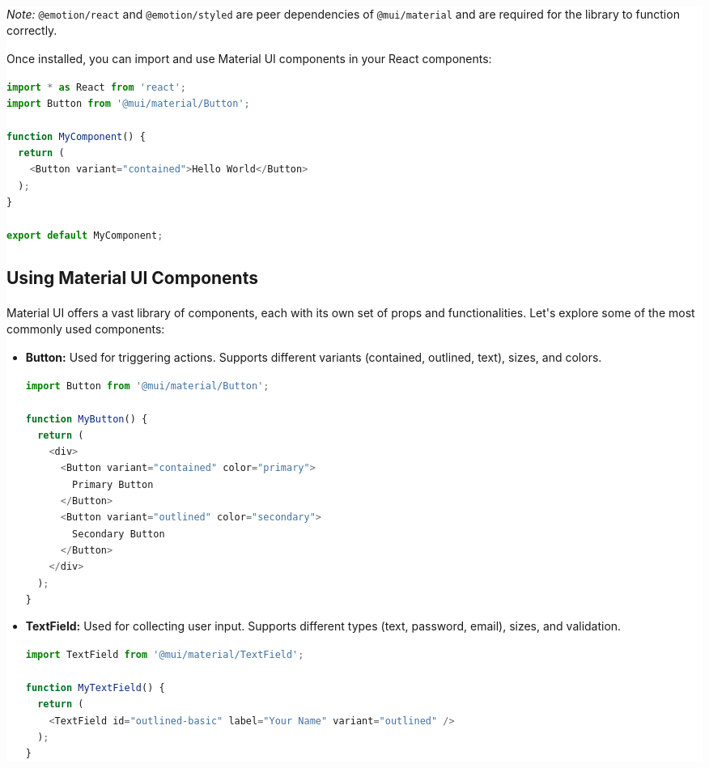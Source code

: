 *Note:* `@emotion/react` and `@emotion/styled` are peer dependencies of `@mui/material` and are required for the library to function correctly.

Once installed, you can import and use Material UI components in your React components:

```javascript
import * as React from 'react';
import Button from '@mui/material/Button';

function MyComponent() {
  return (
    <Button variant="contained">Hello World</Button>
  );
}

export default MyComponent;
```

## Using Material UI Components

Material UI offers a vast library of components, each with its own set of props and functionalities. Let's explore some of the most commonly used components:

*   **Button:**  Used for triggering actions.  Supports different variants (contained, outlined, text), sizes, and colors.

    ```javascript
    import Button from '@mui/material/Button';

    function MyButton() {
      return (
        <div>
          <Button variant="contained" color="primary">
            Primary Button
          </Button>
          <Button variant="outlined" color="secondary">
            Secondary Button
          </Button>
        </div>
      );
    }
    ```

*   **TextField:** Used for collecting user input.  Supports different types (text, password, email), sizes, and validation.

    ```javascript
    import TextField from '@mui/material/TextField';

    function MyTextField() {
      return (
        <TextField id="outlined-basic" label="Your Name" variant="outlined" />
      );
    }
    ```
